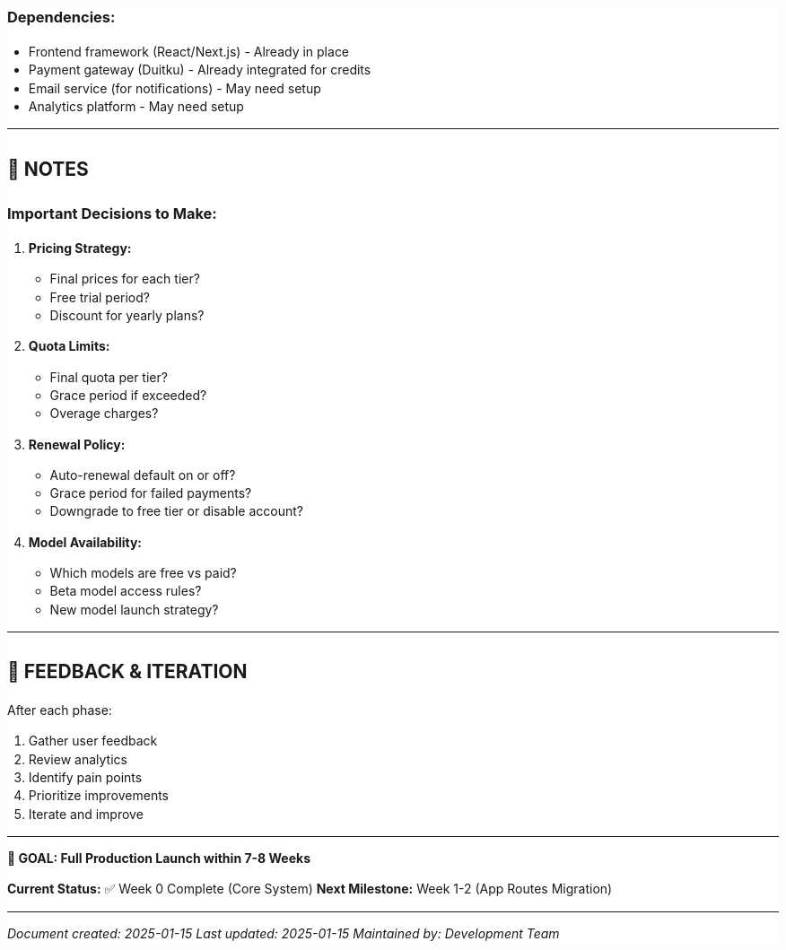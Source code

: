 ### Dependencies:
- Frontend framework (React/Next.js) - Already in place
- Payment gateway (Duitku) - Already integrated for credits
- Email service (for notifications) - May need setup
- Analytics platform - May need setup

---

## 📝 NOTES

### Important Decisions to Make:
1. **Pricing Strategy:**
   - Final prices for each tier?
   - Free trial period?
   - Discount for yearly plans?

2. **Quota Limits:**
   - Final quota per tier?
   - Grace period if exceeded?
   - Overage charges?

3. **Renewal Policy:**
   - Auto-renewal default on or off?
   - Grace period for failed payments?
   - Downgrade to free tier or disable account?

4. **Model Availability:**
   - Which models are free vs paid?
   - Beta model access rules?
   - New model launch strategy?

---

## 💬 FEEDBACK & ITERATION

After each phase:
1. Gather user feedback
2. Review analytics
3. Identify pain points
4. Prioritize improvements
5. Iterate and improve

---

**🎯 GOAL: Full Production Launch within 7-8 Weeks**

**Current Status:** ✅ Week 0 Complete (Core System)
**Next Milestone:** Week 1-2 (App Routes Migration)

---

*Document created: 2025-01-15*
*Last updated: 2025-01-15*
*Maintained by: Development Team*
